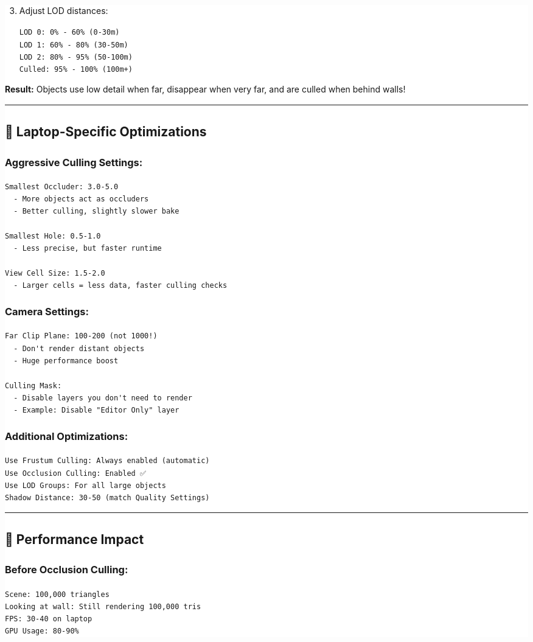 3. Adjust LOD distances:
   ```
   LOD 0: 0% - 60% (0-30m)
   LOD 1: 60% - 80% (30-50m)
   LOD 2: 80% - 95% (50-100m)
   Culled: 95% - 100% (100m+)
   ```

**Result:** Objects use low detail when far, disappear when very far, and are culled when behind walls!

---

## 🔧 Laptop-Specific Optimizations

### Aggressive Culling Settings:
```
Smallest Occluder: 3.0-5.0
  - More objects act as occluders
  - Better culling, slightly slower bake

Smallest Hole: 0.5-1.0
  - Less precise, but faster runtime

View Cell Size: 1.5-2.0
  - Larger cells = less data, faster culling checks
```

### Camera Settings:
```
Far Clip Plane: 100-200 (not 1000!)
  - Don't render distant objects
  - Huge performance boost

Culling Mask:
  - Disable layers you don't need to render
  - Example: Disable "Editor Only" layer
```

### Additional Optimizations:
```
Use Frustum Culling: Always enabled (automatic)
Use Occlusion Culling: Enabled ✅
Use LOD Groups: For all large objects
Shadow Distance: 30-50 (match Quality Settings)
```

---

## 🎯 Performance Impact

### Before Occlusion Culling:
```
Scene: 100,000 triangles
Looking at wall: Still rendering 100,000 tris
FPS: 30-40 on laptop
GPU Usage: 80-90%
```
